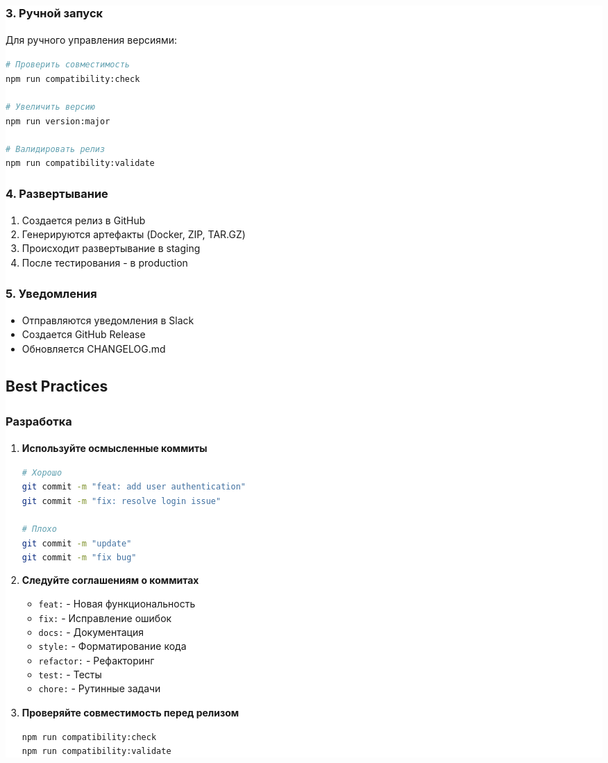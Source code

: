 ### 3. Ручной запуск

Для ручного управления версиями:
```bash
# Проверить совместимость
npm run compatibility:check

# Увеличить версию
npm run version:major

# Валидировать релиз
npm run compatibility:validate
```

### 4. Развертывание

1. Создается релиз в GitHub
2. Генерируются артефакты (Docker, ZIP, TAR.GZ)
3. Происходит развертывание в staging
4. После тестирования - в production

### 5. Уведомления

- Отправляются уведомления в Slack
- Создается GitHub Release
- Обновляется CHANGELOG.md

## Best Practices

### Разработка

1. **Используйте осмысленные коммиты**
   ```bash
   # Хорошо
   git commit -m "feat: add user authentication"
   git commit -m "fix: resolve login issue"
   
   # Плохо
   git commit -m "update"
   git commit -m "fix bug"
   ```

2. **Следуйте соглашениям о коммитах**
   - `feat:` - Новая функциональность
   - `fix:` - Исправление ошибок
   - `docs:` - Документация
   - `style:` - Форматирование кода
   - `refactor:` - Рефакторинг
   - `test:` - Тесты
   - `chore:` - Рутинные задачи

3. **Проверяйте совместимость перед релизом**
   ```bash
   npm run compatibility:check
   npm run compatibility:validate
   ```
